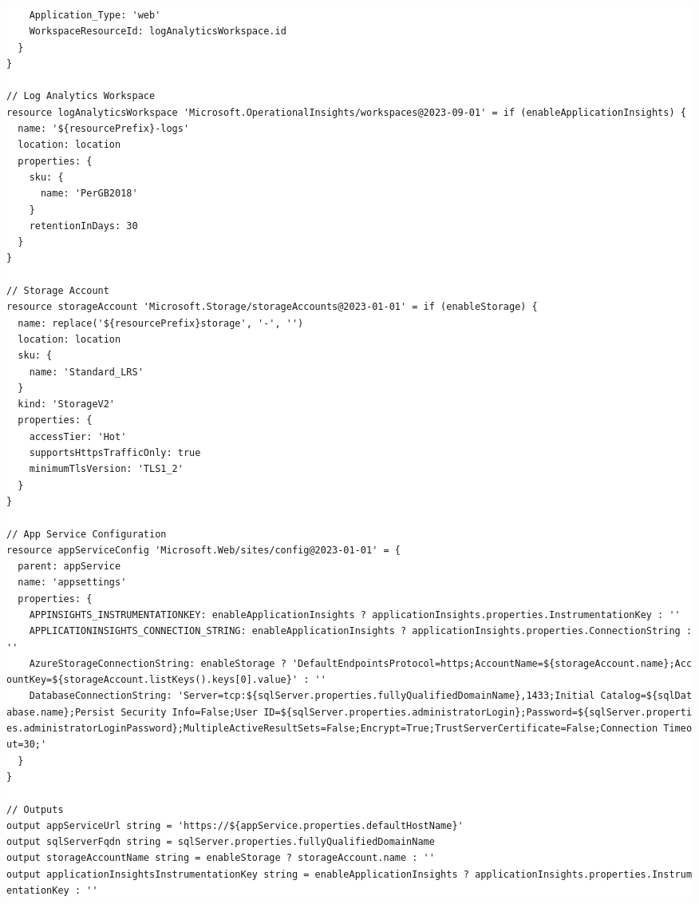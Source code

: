 ```bicep
    Application_Type: 'web'
    WorkspaceResourceId: logAnalyticsWorkspace.id
  }
}

// Log Analytics Workspace
resource logAnalyticsWorkspace 'Microsoft.OperationalInsights/workspaces@2023-09-01' = if (enableApplicationInsights) {
  name: '${resourcePrefix}-logs'
  location: location
  properties: {
    sku: {
      name: 'PerGB2018'
    }
    retentionInDays: 30
  }
}

// Storage Account
resource storageAccount 'Microsoft.Storage/storageAccounts@2023-01-01' = if (enableStorage) {
  name: replace('${resourcePrefix}storage', '-', '')
  location: location
  sku: {
    name: 'Standard_LRS'
  }
  kind: 'StorageV2'
  properties: {
    accessTier: 'Hot'
    supportsHttpsTrafficOnly: true
    minimumTlsVersion: 'TLS1_2'
  }
}

// App Service Configuration
resource appServiceConfig 'Microsoft.Web/sites/config@2023-01-01' = {
  parent: appService
  name: 'appsettings'
  properties: {
    APPINSIGHTS_INSTRUMENTATIONKEY: enableApplicationInsights ? applicationInsights.properties.InstrumentationKey : ''
    APPLICATIONINSIGHTS_CONNECTION_STRING: enableApplicationInsights ? applicationInsights.properties.ConnectionString : ''
    AzureStorageConnectionString: enableStorage ? 'DefaultEndpointsProtocol=https;AccountName=${storageAccount.name};AccountKey=${storageAccount.listKeys().keys[0].value}' : ''
    DatabaseConnectionString: 'Server=tcp:${sqlServer.properties.fullyQualifiedDomainName},1433;Initial Catalog=${sqlDatabase.name};Persist Security Info=False;User ID=${sqlServer.properties.administratorLogin};Password=${sqlServer.properties.administratorLoginPassword};MultipleActiveResultSets=False;Encrypt=True;TrustServerCertificate=False;Connection Timeout=30;'
  }
}

// Outputs
output appServiceUrl string = 'https://${appService.properties.defaultHostName}'
output sqlServerFqdn string = sqlServer.properties.fullyQualifiedDomainName
output storageAccountName string = enableStorage ? storageAccount.name : ''
output applicationInsightsInstrumentationKey string = enableApplicationInsights ? applicationInsights.properties.InstrumentationKey : ''
```
